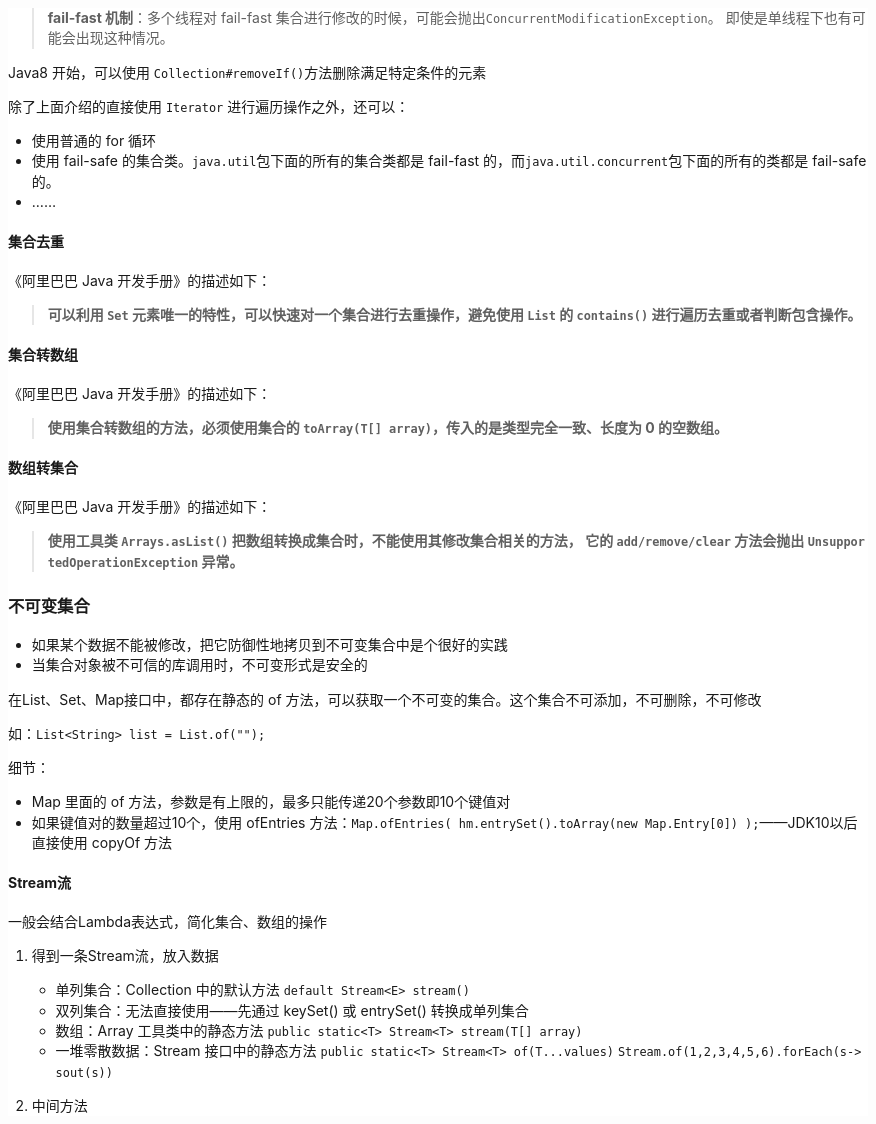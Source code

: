 > **fail-fast 机制**：多个线程对 fail-fast 集合进行修改的时候，可能会抛出`ConcurrentModificationException`。 即使是单线程下也有可能会出现这种情况。

Java8 开始，可以使用 `Collection#removeIf()`方法删除满足特定条件的元素

除了上面介绍的直接使用 `Iterator` 进行遍历操作之外，还可以：

- 使用普通的 for 循环
- 使用 fail-safe 的集合类。`java.util`包下面的所有的集合类都是 fail-fast 的，而`java.util.concurrent`包下面的所有的类都是 fail-safe 的。
- ……

#### 集合去重

《阿里巴巴 Java 开发手册》的描述如下：

> **可以利用 `Set` 元素唯一的特性，可以快速对一个集合进行去重操作，避免使用 `List` 的 `contains()` 进行遍历去重或者判断包含操作。**

#### 集合转数组

《阿里巴巴 Java 开发手册》的描述如下：

> **使用集合转数组的方法，必须使用集合的 `toArray(T[] array)`，传入的是类型完全一致、长度为 0 的空数组。**

#### 数组转集合

《阿里巴巴 Java 开发手册》的描述如下：

> **使用工具类 `Arrays.asList()` 把数组转换成集合时，不能使用其修改集合相关的方法， 它的 `add/remove/clear` 方法会抛出 `UnsupportedOperationException` 异常。**

### 不可变集合

- 如果某个数据不能被修改，把它防御性地拷贝到不可变集合中是个很好的实践
- 当集合对象被不可信的库调用时，不可变形式是安全的

在List、Set、Map接口中，都存在静态的 of 方法，可以获取一个不可变的集合。这个集合不可添加，不可删除，不可修改

如：`List<String> list = List.of("");`

细节：

- Map 里面的 of 方法，参数是有上限的，最多只能传递20个参数即10个键值对
- 如果键值对的数量超过10个，使用 ofEntries 方法：`Map.ofEntries( hm.entrySet().toArray(new Map.Entry[0]) );`——JDK10以后直接使用 copyOf 方法

#### Stream流

一般会结合Lambda表达式，简化集合、数组的操作

1. 得到一条Stream流，放入数据

   - 单列集合：Collection 中的默认方法 `default Stream<E> stream()`
   - 双列集合：无法直接使用——先通过 keySet() 或 entrySet() 转换成单列集合
   - 数组：Array 工具类中的静态方法 `public static<T> Stream<T> stream(T[] array)`
   - 一堆零散数据：Stream 接口中的静态方法 `public static<T> Stream<T> of(T...values)` `Stream.of(1,2,3,4,5,6).forEach(s->sout(s))`

2. 中间方法
